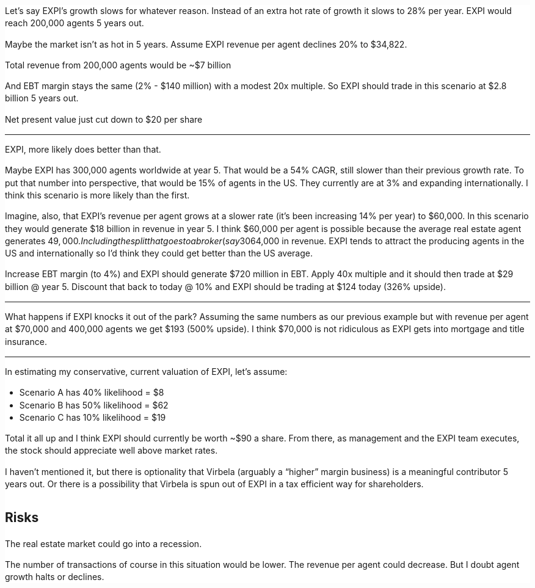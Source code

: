 Let’s say EXPI’s growth slows for whatever reason. Instead of an extra hot rate of growth it slows to 28% per year. EXPI would reach 200,000 agents 5 years out.

Maybe the market isn’t as hot in 5 years. Assume EXPI revenue per agent declines 20% to $34,822.

Total revenue from 200,000 agents would be ~$7 billion

And EBT margin stays the same (2% - $140 million) with a modest 20x multiple. So EXPI should trade in this scenario at $2.8 billion 5 years out.

Net present value just cut down to $20 per share

___

EXPI, more likely does better than that.

Maybe EXPI has 300,000 agents worldwide at year 5. That would be a 54% CAGR, still slower than their previous growth rate. To put that number into perspective, that would be 15% of agents in the US. They currently are at 3% and expanding internationally. I think this scenario is more likely than the first.

Imagine, also, that EXPI’s revenue per agent grows at a slower rate (it’s been increasing 14% per year) to $60,000. In this scenario they would generate $18 billion in revenue in year 5. I think $60,000 per agent is possible because the average real estate agent generates $49,000. Including the split that goes to a broker (say 30% extra, on average) would indicate agents, on average, in the US generate ~$64,000 in revenue. EXPI tends to attract the producing agents in the US and internationally so I’d think they could get better than the US average.

Increase EBT margin (to 4%) and EXPI should generate $720 million in EBT. Apply 40x multiple and it should then trade at $29 billion @ year 5. Discount that back to today @ 10% and EXPI should be trading at $124 today (326% upside).

___

What happens if EXPI knocks it out of the park? Assuming the same numbers as our previous example but with revenue per agent at $70,000 and 400,000 agents we get $193 (500% upside). I think $70,000 is not ridiculous as EXPI gets into mortgage and title insurance.

___

In estimating my conservative, current valuation of EXPI, let’s assume:

-   Scenario A has 40% likelihood = $8
-   Scenario B has 50% likelihood = $62
-   Scenario C has 10% likelihood = $19

Total it all up and I think EXPI should currently be worth ~$90 a share. From there, as management and the EXPI team executes, the stock should appreciate well above market rates.

I haven’t mentioned it, but there is optionality that Virbela (arguably a “higher” margin business) is a meaningful contributor 5 years out. Or there is a possibility that Virbela is spun out of EXPI in a tax efficient way for shareholders.

## Risks

The real estate market could go into a recession.

The number of transactions of course in this situation would be lower. The revenue per agent could decrease. But I doubt agent growth halts or declines.
